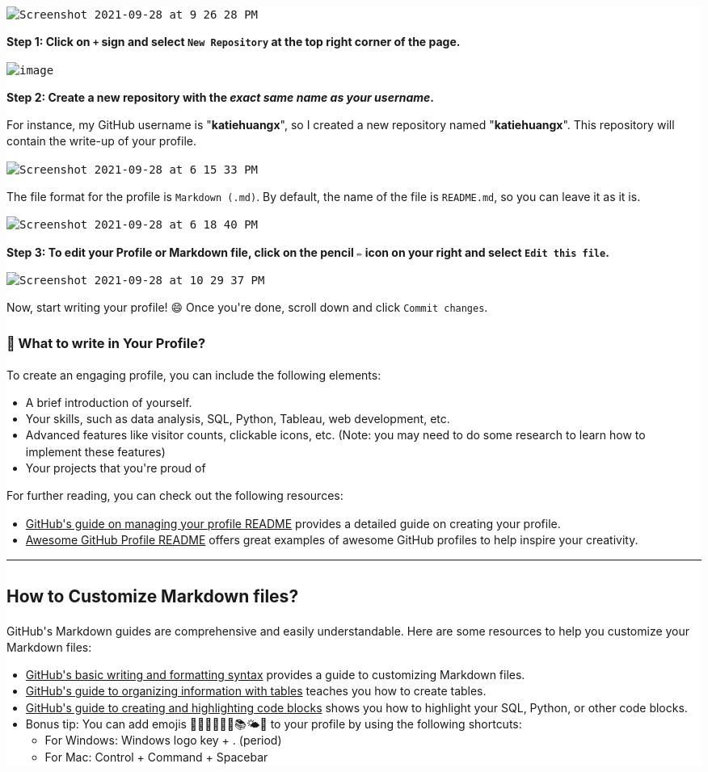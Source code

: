 <kbd><img width="1203" alt="Screenshot 2021-09-28 at 9 26 28 PM" src="https://user-images.githubusercontent.com/81607668/135101992-9590fe01-fbbf-4c5e-9092-f0eed8114334.png"></kbd>

**Step 1: Click on `+` sign and select `New Repository` at the top right corner of the page.**

<kbd><img width="257" alt="image" src="https://user-images.githubusercontent.com/81607668/135068335-12538e85-8090-4f27-8232-47bfcc15b2c2.png"></kbd>

**Step 2: Create a new repository with the _exact same name as your username_.**

For instance, my GitHub username is "**katiehuangx**", so I created a new repository named "**katiehuangx**". This repository will contain the write-up of your profile.

<kbd><img width="741" alt="Screenshot 2021-09-28 at 6 15 33 PM" src="https://user-images.githubusercontent.com/81607668/135102196-6eeea30a-a874-4fb3-a4f6-25db97d6c825.png"></kbd>

The file format for the profile is `Markdown (.md)`. By default, the name of the file is `README.md`, so you can leave it as it is. 

<kbd><img width="720" alt="Screenshot 2021-09-28 at 6 18 40 PM" src="https://user-images.githubusercontent.com/81607668/135102549-9bc47d7f-d803-4cc2-a8a2-361c900a6b96.png"></kbd>

**Step 3: To edit your Profile or Markdown file, click on the pencil `✏️` icon on your right and select `Edit this file`.**

<kbd><img width="354" alt="Screenshot 2021-09-28 at 10 29 37 PM" src="https://user-images.githubusercontent.com/81607668/135107847-f86bef5c-2f26-4942-9de2-104c446825e1.png"></kbd>

Now, start writing your profile! 😄 Once you're done, scroll down and click `Commit changes`.

### 📝 What to write in Your Profile?

To create an engaging profile, you can include the following elements:
- A brief introduction of yourself.
- Your skills, such as data analysis, SQL, Python, Tableau, web development, etc.
- Advanced features like visitor counts, clickable icons, etc. (Note: you may need to do some research to learn how to implement these features)
- Your projects that you're proud of

For further reading, you can check out the following resources:
- [GitHub's guide on managing your profile README](https://docs.github.com/en/account-and-profile/setting-up-and-managing-your-github-profile/customizing-your-profile/managing-your-profile-readme) provides a detailed guide on creating your profile.
- [Awesome GitHub Profile README](https://github.com/abhisheknaiidu/awesome-github-profile-readme) offers great examples of awesome GitHub profiles to help inspire your creativity.

***

## How to Customize Markdown files?

GitHub's Markdown guides are comprehensive and easily understandable. Here are some resources to help you customize your Markdown files:

- [GitHub's basic writing and formatting syntax](https://docs.github.com/en/github/writing-on-github/getting-started-with-writing-and-formatting-on-github/basic-writing-and-formatting-syntax) provides a guide to customizing Markdown files.
- [GitHub's guide to organizing information with tables](https://docs.github.com/en/github/writing-on-github/working-with-advanced-formatting/organizing-information-with-tables) teaches you how to create tables.
- [GitHub's guide to creating and highlighting code blocks](https://docs.github.com/en/github/writing-on-github/working-with-advanced-formatting/creating-and-highlighting-code-blocks) shows you how to highlight your SQL, Python, or other code blocks.
- Bonus tip: You can add emojis 🌟🙌🏻🙋🏻‍♀️📚🌤🐶 to your profile by using the following shortcuts:
  - For Windows: Windows logo key + . (period)
  - For Mac: Control + Command + Spacebar
